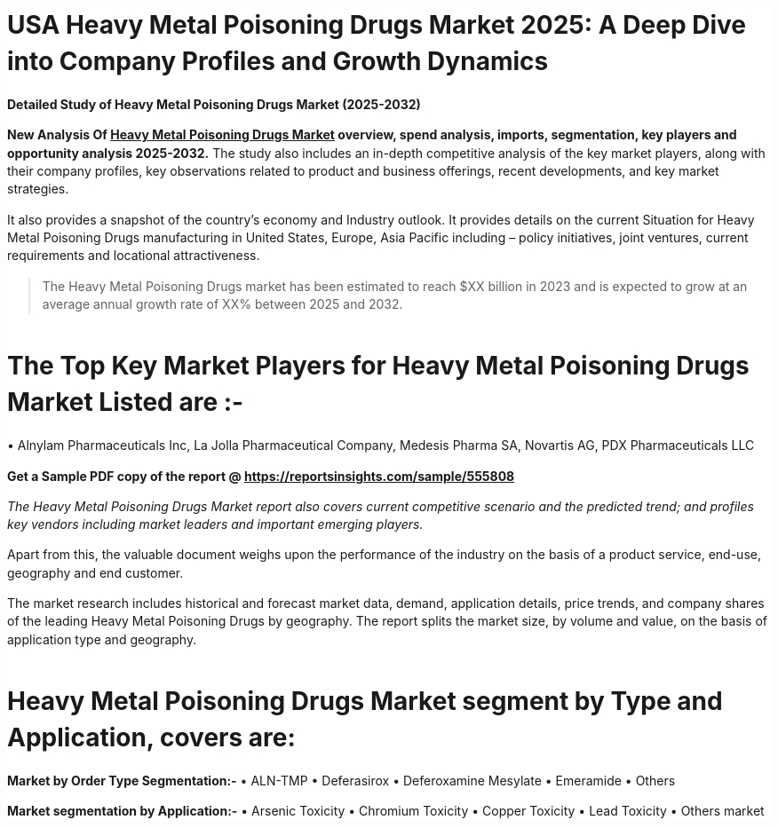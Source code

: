# USA Heavy Metal Poisoning Drugs Market 2025: A Deep Dive into Company Profiles and Growth Dynamics

<strong>Detailed Study of Heavy Metal Poisoning Drugs Market (2025-2032)</strong>

<strong>New Analysis Of <a href=https://www.reportsinsights.com/sample/555808>Heavy Metal Poisoning Drugs Market</a> overview, spend analysis, imports, segmentation, key players and opportunity analysis 2025-2032.</strong> The study also includes an in-depth competitive analysis of the key market players, along with their company profiles, key observations related to product and business offerings, recent developments, and key market strategies.

It also provides a snapshot of the country’s economy and Industry outlook. It provides details on the current Situation for Heavy Metal Poisoning Drugs manufacturing in United States, Europe, Asia Pacific including – policy initiatives, joint ventures, current requirements and locational attractiveness. 

<blockquote class=""article-editor-content__blockquote"">The Heavy Metal Poisoning Drugs market has been estimated to reach $XX billion in 2023 and is expected to grow at an average annual growth rate of XX% between 2025 and 2032.</blockquote>

# <strong>The Top Key Market Players for Heavy Metal Poisoning Drugs Market Listed are :-</strong> 

• Alnylam Pharmaceuticals Inc, La Jolla Pharmaceutical Company, Medesis Pharma SA, Novartis AG, PDX Pharmaceuticals LLC

<strong>Get a Sample PDF copy of the report @ <a href=https://reportsinsights.com/sample/555808>https://reportsinsights.com/sample/555808</a></strong>

<em>The Heavy Metal Poisoning Drugs Market report also covers current competitive scenario and the predicted trend; and profiles key vendors including market leaders and important emerging players.</em>

Apart from this, the valuable document weighs upon the performance of the industry on the basis of a product service, end-use, geography and end customer.

The market research includes historical and forecast market data, demand, application details, price trends, and company shares of the leading Heavy Metal Poisoning Drugs by geography. The report splits the market size, by volume and value, on the basis of application type and geography.

# <strong>Heavy Metal Poisoning Drugs Market segment by Type and Application, covers are:</strong>

<strong>Market by Order Type Segmentation:-</strong>
• ALN-TMP
• Deferasirox
• Deferoxamine Mesylate
• Emeramide
• Others

<strong>Market segmentation by Application:-</strong>
• Arsenic Toxicity
• Chromium Toxicity
• Copper Toxicity
• Lead Toxicity
• Others
 market
